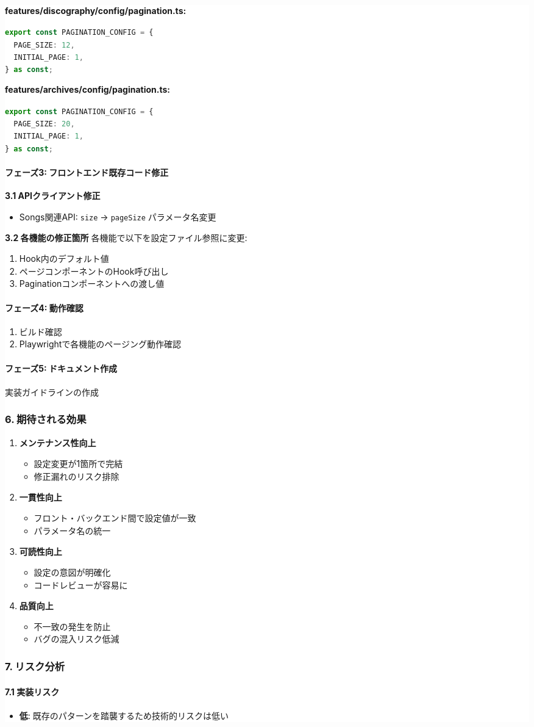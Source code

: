 **features/discography/config/pagination.ts:**
```typescript
export const PAGINATION_CONFIG = {
  PAGE_SIZE: 12,
  INITIAL_PAGE: 1,
} as const;
```

**features/archives/config/pagination.ts:**
```typescript
export const PAGINATION_CONFIG = {
  PAGE_SIZE: 20,
  INITIAL_PAGE: 1,
} as const;
```

#### フェーズ3: フロントエンド既存コード修正

**3.1 APIクライアント修正**
- Songs関連API: `size` → `pageSize` パラメータ名変更

**3.2 各機能の修正箇所**
各機能で以下を設定ファイル参照に変更:
1. Hook内のデフォルト値
2. ページコンポーネントのHook呼び出し
3. Paginationコンポーネントへの渡し値

#### フェーズ4: 動作確認
1. ビルド確認
2. Playwrightで各機能のページング動作確認

#### フェーズ5: ドキュメント作成
実装ガイドラインの作成

### 6. 期待される効果

1. **メンテナンス性向上**
   - 設定変更が1箇所で完結
   - 修正漏れのリスク排除

2. **一貫性向上**
   - フロント・バックエンド間で設定値が一致
   - パラメータ名の統一

3. **可読性向上**
   - 設定の意図が明確化
   - コードレビューが容易に

4. **品質向上**
   - 不一致の発生を防止
   - バグの混入リスク低減

### 7. リスク分析

#### 7.1 実装リスク
- **低**: 既存のパターンを踏襲するため技術的リスクは低い
